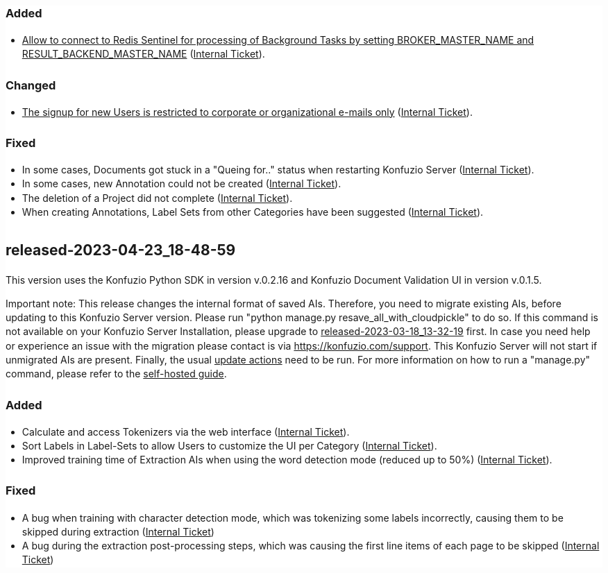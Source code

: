 ### Added
- [Allow to connect to Redis Sentinel for processing of Background Tasks by setting BROKER_MASTER_NAME and RESULT_BACKEND_MASTER_NAME](https://dev.konfuzio.com/web/on_premises.html#broker-master-name) ([Internal Ticket](https://git.konfuzio.com/konfuzio/objectives/-/issues/10911)).

### Changed
- [The signup for new Users is restricted to corporate or organizational e-mails only](https://dev.konfuzio.com/web/on_premises.html#environment-variables-for-konfuzio-server) ([Internal Ticket](https://git.konfuzio.com/konfuzio/objectives/-/issues/10849)).

### Fixed
- In some cases, Documents got stuck in a "Queing for.." status when restarting Konfuzio Server ([Internal Ticket](https://git.konfuzio.com/konfuzio/objectives/-/issues/10967)).
- In some cases, new Annotation could not be created ([Internal Ticket](https://git.konfuzio.com/konfuzio/objectives/-/issues/10775)).
- The deletion of a Project did not complete ([Internal Ticket](https://git.konfuzio.com/konfuzio/objectives/-/issues/10794)).
- When creating Annotations, Label Sets from other Categories have been suggested ([Internal Ticket](https://git.konfuzio.com/konfuzio/objectives/-/issues/10919)).


## released-2023-04-23_18-48-59

This version uses the Konfuzio Python SDK in version v.0.2.16 and Konfuzio Document Validation UI in version v.0.1.5.

Important note: This release changes the internal format of saved AIs. Therefore, you need to migrate existing AIs, before updating to this Konfuzio Server version. Please run "python manage.py resave_all_with_cloudpickle" to do so. If this command is not available on your Konfuzio Server Installation, please upgrade to [released-2023-03-18_13-32-19]([released-2023-03-18_13-32-19](https://dev.konfuzio.com/web/changelog_app.html#released-2023-03-18-13-32-19)) first. 
In case you need help or experience an issue with the migration please contact is via https://konfuzio.com/support. 
This Konfuzio Server will not start if unmigrated AIs are present. Finally, the usual [update actions](https://dev.konfuzio.com/web/on_premises.html#a-upgrade-to-newer-konfuzio-version) need to be run. 
For more information on how to run a "manage.py" command, please refer to the [self-hosted guide](https://dev.konfuzio.com/web/on_premises.html#initial-login). 

### Added
- Calculate and access Tokenizers via the web interface ([Internal Ticket](https://git.konfuzio.com/konfuzio/objectives/-/issues/9271)).
- Sort Labels in Label-Sets to allow Users to customize the UI per Category ([Internal Ticket](https://git.konfuzio.com/konfuzio/objectives/-/issues/8932)).
- Improved training time of Extraction AIs when using the word detection mode (reduced up to 50%) ([Internal Ticket](https://git.konfuzio.com/konfuzio/objectives/-/issues/9435)).

### Fixed
- A bug when training with character detection mode, which was tokenizing some labels incorrectly, causing them to be skipped during extraction ([Internal Ticket](https://git.konfuzio.com/konfuzio/objectives/-/issues/9666))
- A bug during the extraction post-processing steps, which was causing the first line items of each page to be skipped ([Internal Ticket](https://git.konfuzio.com/konfuzio/objectives/-/issues/9561))
